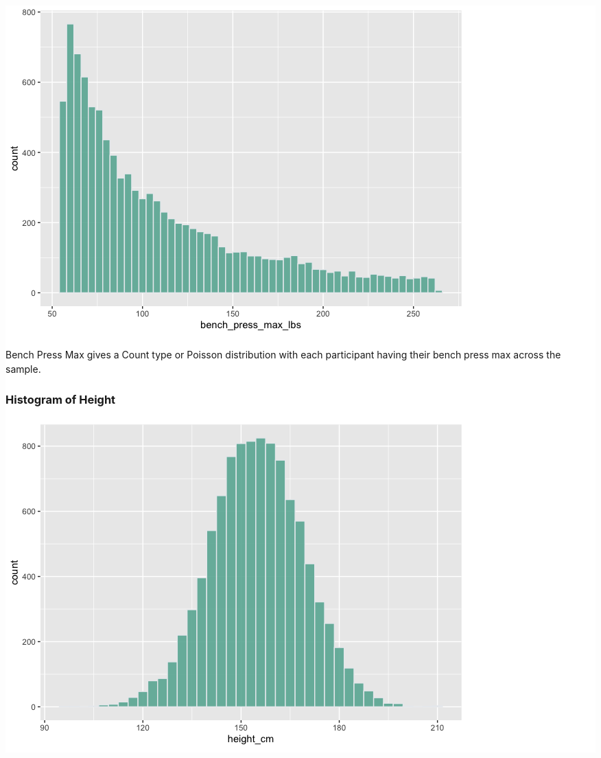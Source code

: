 ![](data-exploration_files/figure-html/unnamed-chunk-13-1.png)

Bench Press Max gives a Count type or Poisson distribution with each participant having their bench press max across the sample.

### Histogram of Height

![](data-exploration_files/figure-html/unnamed-chunk-14-1.png)
